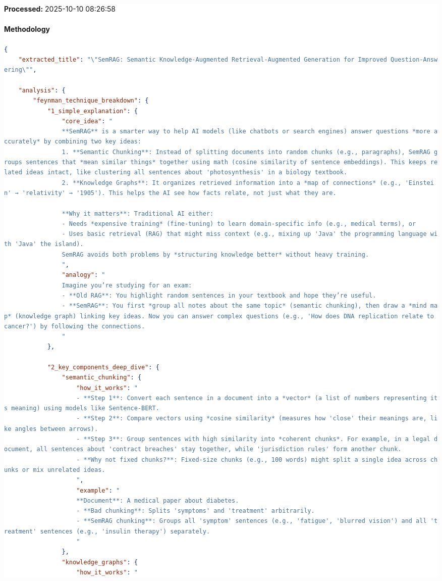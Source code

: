 **Processed:** 2025-10-10 08:26:58

#### Methodology

```json
{
    "extracted_title": "\"SemRAG: Semantic Knowledge-Augmented Retrieval-Augmented Generation for Improved Question-Answering\"",

    "analysis": {
        "feynman_technique_breakdown": {
            "1_simple_explanation": {
                "core_idea": "
                **SemRAG** is a smarter way to help AI models (like chatbots or search engines) answer questions *more accurately* by combining two key ideas:
                1. **Semantic Chunking**: Instead of splitting documents into random chunks (e.g., paragraphs), SemRAG groups sentences that *mean similar things* together using math (cosine similarity of sentence embeddings). This keeps related ideas intact, like clustering all sentences about 'photosynthesis' in a biology textbook.
                2. **Knowledge Graphs**: It organizes retrieved information into a *map of connections* (e.g., 'Einstein' → 'relativity' → '1905'). This helps the AI see how facts relate, not just what they are.

                **Why it matters**: Traditional AI either:
                - Needs *expensive training* (fine-tuning) to learn domain-specific info (e.g., medical terms), or
                - Uses basic retrieval (RAG) that might miss context (e.g., mixing up 'Java' the programming language with 'Java' the island).
                SemRAG avoids both problems by *structuring knowledge better* without heavy training.
                ",
                "analogy": "
                Imagine you’re studying for an exam:
                - **Old RAG**: You highlight random sentences in your textbook and hope they’re useful.
                - **SemRAG**: You first *group all notes about the same topic* (semantic chunking), then draw a *mind map* (knowledge graph) linking key ideas. Now you can answer complex questions (e.g., 'How does DNA replication relate to cancer?') by following the connections.
                "
            },

            "2_key_components_deep_dive": {
                "semantic_chunking": {
                    "how_it_works": "
                    - **Step 1**: Convert each sentence in a document into a *vector* (a list of numbers representing its meaning) using models like Sentence-BERT.
                    - **Step 2**: Compare vectors using *cosine similarity* (measures how 'close' their meanings are, like angles between arrows).
                    - **Step 3**: Group sentences with high similarity into *coherent chunks*. For example, in a legal document, all sentences about 'contract breaches' stay together, while 'jurisdiction rules' form another chunk.
                    - **Why not fixed chunks?**: Fixed-size chunks (e.g., 100 words) might split a single idea across chunks or mix unrelated ideas.
                    ",
                    "example": "
                    **Document**: A medical paper about diabetes.
                    - **Bad chunking**: Splits 'symptoms' and 'treatment' arbitrarily.
                    - **SemRAG chunking**: Groups all 'symptom' sentences (e.g., 'fatigue', 'blurred vision') and all 'treatment' sentences (e.g., 'insulin therapy') separately.
                    "
                },
                "knowledge_graphs": {
                    "how_it_works": "
```